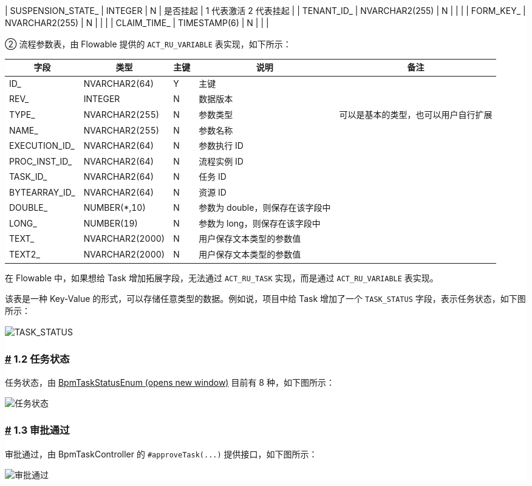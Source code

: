 | SUSPENSION\_STATE\_ | INTEGER | N | 是否挂起 | 1 代表激活 2 代表挂起 |
| TENANT\_ID\_ | NVARCHAR2(255) | N |  |  |
| FORM\_KEY\_ | NVARCHAR2(255) | N |  |  |
| CLAIM\_TIME\_ | TIMESTAMP(6) | N |  |  |

 ② 流程参数表，由 Flowable 提供的 `ACT_RU_VARIABLE` 表实现，如下所示：

 

| 字段 | 类型 | 主键 | 说明 | 备注 |
| --- | --- | --- | --- | --- |
| ID\_ | NVARCHAR2(64) | Y | 主键 |  |
| REV\_ | INTEGER | N | 数据版本 |  |
| TYPE\_ | NVARCHAR2(255) | N | 参数类型 | 可以是基本的类型，也可以用户自行扩展 |
| NAME\_ | NVARCHAR2(255) | N | 参数名称 |  |
| EXECUTION\_ID\_ | NVARCHAR2(64) | N | 参数执行 ID |  |
| PROC\_INST\_ID\_ | NVARCHAR2(64) | N | 流程实例 ID |  |
| TASK\_ID\_ | NVARCHAR2(64) | N | 任务 ID |  |
| BYTEARRAY\_ID\_ | NVARCHAR2(64) | N | 资源 ID |  |
| DOUBLE\_ | NUMBER(\*,10) | N | 参数为 double，则保存在该字段中 |  |
| LONG\_ | NUMBER(19) | N | 参数为 long，则保存在该字段中 |  |
| TEXT\_ | NVARCHAR2(2000) | N | 用户保存文本类型的参数值 |  |
| TEXT2\_ | NVARCHAR2(2000) | N | 用户保存文本类型的参数值 |  |

 在 Flowable 中，如果想给 Task 增加拓展字段，无法通过 `ACT_RU_TASK` 实现，而是通过 `ACT_RU_VARIABLE` 表实现。

 该表是一种 Key-Value 的形式，可以存储任意类型的数据。例如说，项目中给 Task 增加了一个 `TASK_STATUS` 字段，表示任务状态，如下图所示：

 ![TASK_STATUS](https://cloud.iocoder.cn/img/%E5%B7%A5%E4%BD%9C%E6%B5%81%E6%89%8B%E5%86%8C/%E4%BB%BB%E5%8A%A1%E5%88%97%E8%A1%A8/TASK_STATUS.png)

 ### [#](#_1-2-任务状态) 1.2 任务状态

 任务状态，由 [BpmTaskStatusEnum  (opens new window)](https://github.com/YunaiV/yudao-cloud/blob/master/yudao-module-bpm/yudao-module-bpm-api/src/main/java/cn/iocoder/yudao/module/bpm/enums/task/BpmTaskStatusEnum.java) 目前有 8 种，如下图所示：

 ![任务状态](https://cloud.iocoder.cn/img/%E5%B7%A5%E4%BD%9C%E6%B5%81%E6%89%8B%E5%86%8C/%E4%BB%BB%E5%8A%A1%E5%88%97%E8%A1%A8/%E4%BB%BB%E5%8A%A1%E7%8A%B6%E6%80%81.png)

 ### [#](#_1-3-审批通过) 1.3 审批通过

 审批通过，由 BpmTaskController 的 `#approveTask(...)` 提供接口，如下图所示：

 ![审批通过](https://cloud.iocoder.cn/img/%E5%B7%A5%E4%BD%9C%E6%B5%81%E6%89%8B%E5%86%8C/%E4%BB%BB%E5%8A%A1%E5%88%97%E8%A1%A8/%E5%AE%A1%E6%89%B9%E9%80%9A%E8%BF%87.png)
